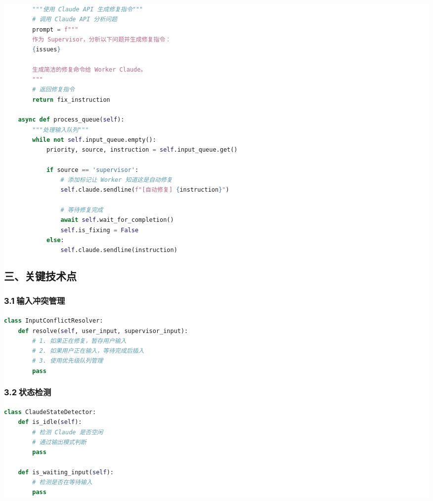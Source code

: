```python
        """使用 Claude API 生成修复指令"""
        # 调用 Claude API 分析问题
        prompt = f"""
        作为 Supervisor，分析以下问题并生成修复指令：
        {issues}
        
        生成简洁的修复命令给 Worker Claude。
        """
        # 返回修复指令
        return fix_instruction
    
    async def process_queue(self):
        """处理输入队列"""
        while not self.input_queue.empty():
            priority, source, instruction = self.input_queue.get()
            
            if source == 'supervisor':
                # 添加标记让 Worker 知道这是自动修复
                self.claude.sendline(f"[自动修复] {instruction}")
                
                # 等待修复完成
                await self.wait_for_completion()
                self.is_fixing = False
            else:
                self.claude.sendline(instruction)
```

## 三、关键技术点

### 3.1 输入冲突管理
```python
class InputConflictResolver:
    def resolve(self, user_input, supervisor_input):
        # 1. 如果正在修复，暂存用户输入
        # 2. 如果用户正在输入，等待完成后插入
        # 3. 使用优先级队列管理
        pass
```

### 3.2 状态检测
```python
class ClaudeStateDetector:
    def is_idle(self):
        # 检测 Claude 是否空闲
        # 通过输出模式判断
        pass
    
    def is_waiting_input(self):
        # 检测是否在等待输入
        pass
```
